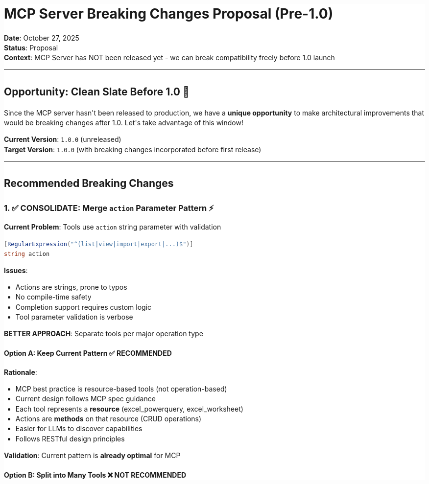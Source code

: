# MCP Server Breaking Changes Proposal (Pre-1.0)

**Date**: October 27, 2025  
**Status**: Proposal  
**Context**: MCP Server has NOT been released yet - we can break compatibility freely before 1.0 launch

---

## Opportunity: Clean Slate Before 1.0 🎯

Since the MCP server hasn't been released to production, we have a **unique opportunity** to make architectural improvements that would be breaking changes after 1.0. Let's take advantage of this window!

**Current Version**: `1.0.0` (unreleased)  
**Target Version**: `1.0.0` (with breaking changes incorporated before first release)

---

## Recommended Breaking Changes

### 1. ✅ CONSOLIDATE: Merge `action` Parameter Pattern ⚡

**Current Problem**: Tools use `action` string parameter with validation

```csharp
[RegularExpression("^(list|view|import|export|...)$")]
string action
```

**Issues**:
- Actions are strings, prone to typos
- No compile-time safety
- Completion support requires custom logic
- Tool parameter validation is verbose

**BETTER APPROACH**: Separate tools per major operation type

#### Option A: Keep Current Pattern ✅ RECOMMENDED

**Rationale**: 
- MCP best practice is resource-based tools (not operation-based)
- Current design follows MCP spec guidance
- Each tool represents a **resource** (excel_powerquery, excel_worksheet)
- Actions are **methods** on that resource (CRUD operations)
- Easier for LLMs to discover capabilities
- Follows RESTful design principles

**Validation**: Current pattern is **already optimal** for MCP

#### Option B: Split into Many Tools ❌ NOT RECOMMENDED
